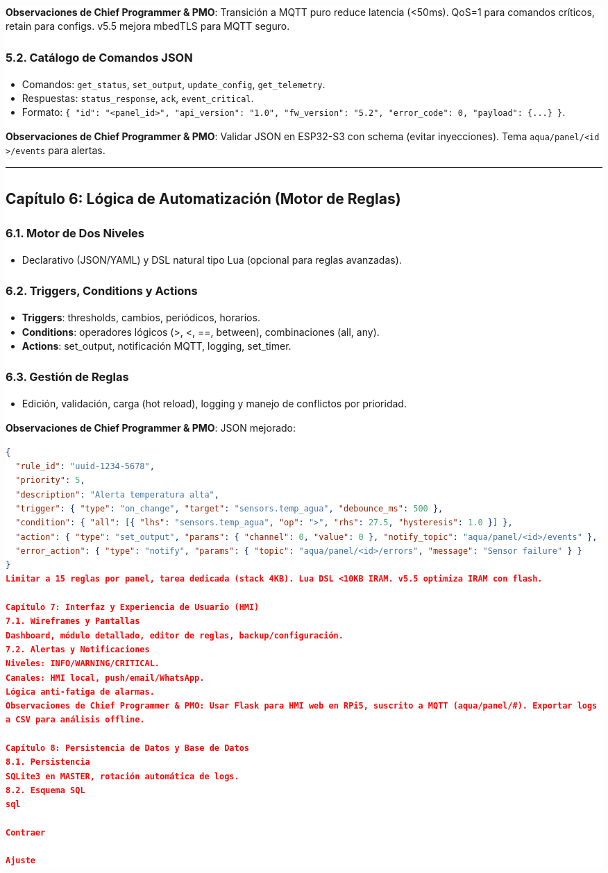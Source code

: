 **Observaciones de Chief Programmer & PMO**: Transición a MQTT puro reduce latencia (<50ms). QoS=1 para comandos críticos, retain para configs. v5.5 mejora mbedTLS para MQTT seguro.

### 5.2. Catálogo de Comandos JSON
- Comandos: `get_status`, `set_output`, `update_config`, `get_telemetry`.
- Respuestas: `status_response`, `ack`, `event_critical`.
- Formato: `{ "id": "<panel_id>", "api_version": "1.0", "fw_version": "5.2", "error_code": 0, "payload": {...} }`.

**Observaciones de Chief Programmer & PMO**: Validar JSON en ESP32-S3 con schema (evitar inyecciones). Tema `aqua/panel/<id>/events` para alertas.

---

## Capítulo 6: Lógica de Automatización (Motor de Reglas)

### 6.1. Motor de Dos Niveles
- Declarativo (JSON/YAML) y DSL natural tipo Lua (opcional para reglas avanzadas).

### 6.2. Triggers, Conditions y Actions
- **Triggers**: thresholds, cambios, periódicos, horarios.
- **Conditions**: operadores lógicos (>, <, ==, between), combinaciones (all, any).
- **Actions**: set_output, notificación MQTT, logging, set_timer.

### 6.3. Gestión de Reglas
- Edición, validación, carga (hot reload), logging y manejo de conflictos por prioridad.

**Observaciones de Chief Programmer & PMO**: JSON mejorado:
```json
{
  "rule_id": "uuid-1234-5678",
  "priority": 5,
  "description": "Alerta temperatura alta",
  "trigger": { "type": "on_change", "target": "sensors.temp_agua", "debounce_ms": 500 },
  "condition": { "all": [{ "lhs": "sensors.temp_agua", "op": ">", "rhs": 27.5, "hysteresis": 1.0 }] },
  "action": { "type": "set_output", "params": { "channel": 0, "value": 0 }, "notify_topic": "aqua/panel/<id>/events" },
  "error_action": { "type": "notify", "params": { "topic": "aqua/panel/<id>/errors", "message": "Sensor failure" } }
}
Limitar a 15 reglas por panel, tarea dedicada (stack 4KB). Lua DSL <10KB IRAM. v5.5 optimiza IRAM con flash.

Capítulo 7: Interfaz y Experiencia de Usuario (HMI)
7.1. Wireframes y Pantallas
Dashboard, módulo detallado, editor de reglas, backup/configuración.
7.2. Alertas y Notificaciones
Niveles: INFO/WARNING/CRITICAL.
Canales: HMI local, push/email/WhatsApp.
Lógica anti-fatiga de alarmas.
Observaciones de Chief Programmer & PMO: Usar Flask para HMI web en RPi5, suscrito a MQTT (aqua/panel/#). Exportar logs a CSV para análisis offline.

Capítulo 8: Persistencia de Datos y Base de Datos
8.1. Persistencia
SQLite3 en MASTER, rotación automática de logs.
8.2. Esquema SQL
sql

Contraer

Ajuste
```